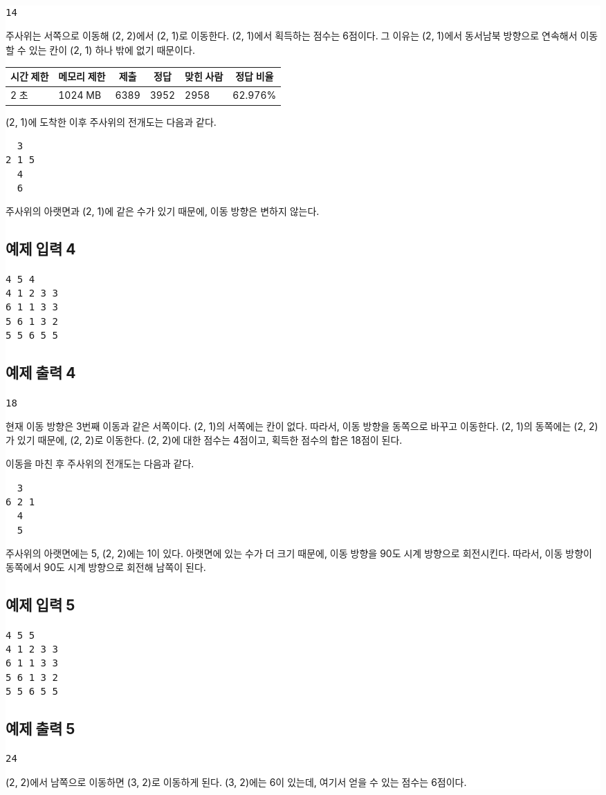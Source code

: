 <pre>14
</pre>
주사위는 서쪽으로 이동해 (2, 2)에서 (2, 1)로 이동한다. (2, 1)에서 획득하는 점수는 6점이다. 그 이유는 (2, 1)에서 동서남북 방향으로 연속해서 이동할 수 있는 칸이 (2, 1) 하나 밖에 없기 때문이다.

| 시간 제한 | 메모리 제한 | 제출 | 정답 | 맞힌 사람 | 정답 비율 |
| --- | --- | --- | --- | --- | --- |
| 2 초 | 1024 MB | 6389 | 3952 | 2958 | 62.976% |
(2, 1)에 도착한 이후 주사위의 전개도는 다음과 같다.

<pre>  3
2 1 5
  4
  6</pre>
주사위의 아랫면과 (2, 1)에 같은 수가 있기 때문에, 이동 방향은 변하지 않는다.

## 예제 입력 4

<pre>4 5 4
4 1 2 3 3
6 1 1 3 3
5 6 1 3 2
5 5 6 5 5
</pre>
## 예제 출력 4

<pre>18
</pre>
현재 이동 방향은 3번째 이동과 같은 서쪽이다. (2, 1)의 서쪽에는 칸이 없다. 따라서, 이동 방향을 동쪽으로 바꾸고 이동한다. (2, 1)의 동쪽에는 (2, 2)가 있기 때문에, (2, 2)로 이동한다. (2, 2)에 대한 점수는 4점이고, 획득한 점수의 합은 18점이 된다.

이동을 마친 후 주사위의 전개도는 다음과 같다.

<pre>  3
6 2 1
  4
  5</pre>
주사위의 아랫면에는 5, (2, 2)에는 1이 있다. 아랫면에 있는 수가 더 크기 때문에, 이동 방향을 90도 시계 방향으로 회전시킨다. 따라서, 이동 방향이 동쪽에서 90도 시계 방향으로 회전해 남쪽이 된다.

## 예제 입력 5

<pre>4 5 5
4 1 2 3 3
6 1 1 3 3
5 6 1 3 2
5 5 6 5 5
</pre>
## 예제 출력 5

<pre>24
</pre>
(2, 2)에서 남쪽으로 이동하면 (3, 2)로 이동하게 된다. (3, 2)에는 6이 있는데, 여기서 얻을 수 있는 점수는 6점이다.
